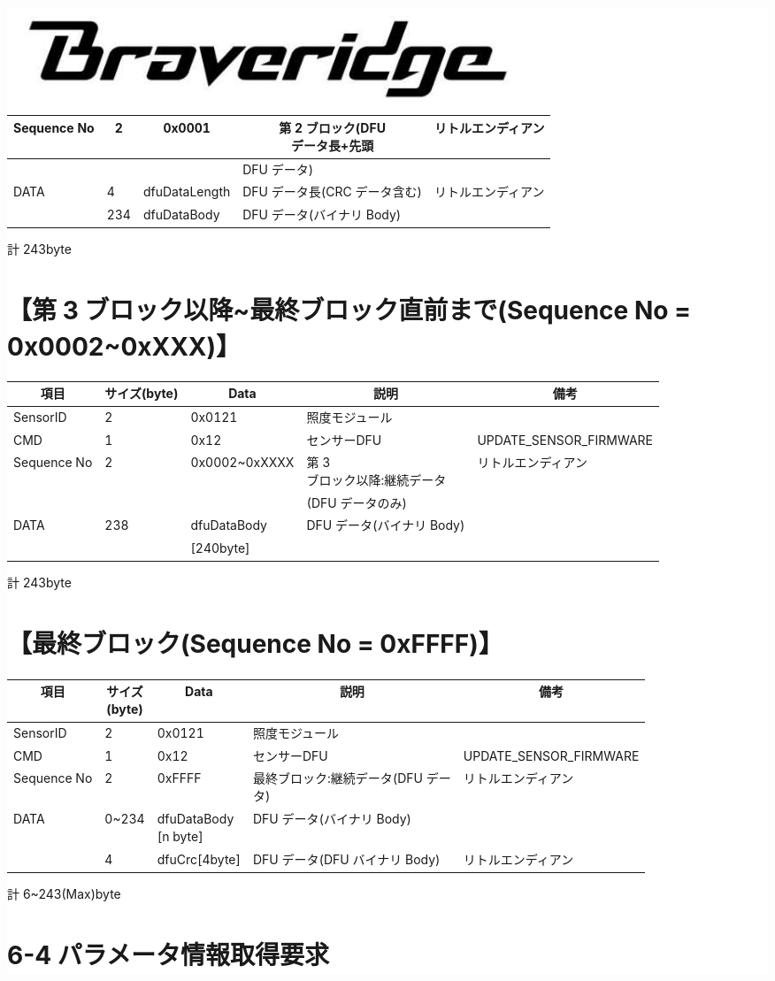 ![](_page_17_Picture_0.jpeg)

| Sequence No | 2   | 0x0001        | 第 2 ブロック(DFU<br>データ⾧+先頭 | リトルエンディアン |
|-------------|-----|---------------|-------------------------|-----------|
|             |     |               | DFU データ)                |           |
| DATA        | 4   | dfuDataLength | DFU データ⾧(CRC データ含む)     | リトルエンディアン |
|             | 234 | dfuDataBody   | DFU データ(バイナリ Body)      |           |

計 243byte

# 【第 3 ブロック以降~最終ブロック直前まで(Sequence No = 0x0002~0xXXX)】

| 項目          | サイズ(byte) | Data          | 説明                  | 備考                     |
|-------------|-----------|---------------|---------------------|------------------------|
| SensorID    | 2         | 0x0121        | 照度モジュール             |                        |
| CMD         | 1         | 0x12          | センサーDFU             | UPDATE_SENSOR_FIRMWARE |
| Sequence No | 2         | 0x0002~0xXXXX | 第 3<br>ブロック以降:継続データ | リトルエンディアン              |
|             |           |               | (DFU データのみ)         |                        |
| DATA        | 238       | dfuDataBody   | DFU データ(バイナリ Body)  |                        |
|             |           | [240byte]     |                     |                        |

計 243byte

# 【最終ブロック(Sequence No = 0xFFFF)】

| 項目          | サイズ<br>(byte) | Data                    | 説明                        | 備考                     |
|-------------|---------------|-------------------------|---------------------------|------------------------|
| SensorID    | 2             | 0x0121                  | 照度モジュール                   |                        |
| CMD         | 1             | 0x12                    | センサーDFU                   | UPDATE_SENSOR_FIRMWARE |
| Sequence No | 2             | 0xFFFF                  | 最終ブロック:継続データ(DFU デー<br>タ) | リトルエンディアン              |
| DATA        | 0~234         | dfuDataBody<br>[n byte] | DFU データ(バイナリ Body)        |                        |
|             | 4             | dfuCrc[4byte]           | DFU データ(DFU バイナリ Body)    | リトルエンディアン              |

計 6~243(Max)byte

# 6-4 パラメータ情報取得要求
